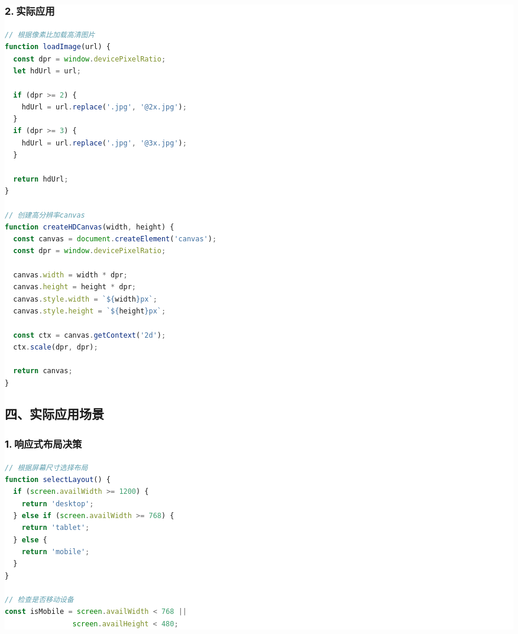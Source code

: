 ### 2. 实际应用
```javascript
// 根据像素比加载高清图片
function loadImage(url) {
  const dpr = window.devicePixelRatio;
  let hdUrl = url;
  
  if (dpr >= 2) {
    hdUrl = url.replace('.jpg', '@2x.jpg');
  }
  if (dpr >= 3) {
    hdUrl = url.replace('.jpg', '@3x.jpg');
  }
  
  return hdUrl;
}

// 创建高分辨率canvas
function createHDCanvas(width, height) {
  const canvas = document.createElement('canvas');
  const dpr = window.devicePixelRatio;
  
  canvas.width = width * dpr;
  canvas.height = height * dpr;
  canvas.style.width = `${width}px`;
  canvas.style.height = `${height}px`;
  
  const ctx = canvas.getContext('2d');
  ctx.scale(dpr, dpr);
  
  return canvas;
}
```

## 四、实际应用场景

### 1. 响应式布局决策
```javascript
// 根据屏幕尺寸选择布局
function selectLayout() {
  if (screen.availWidth >= 1200) {
    return 'desktop';
  } else if (screen.availWidth >= 768) {
    return 'tablet';
  } else {
    return 'mobile';
  }
}

// 检查是否移动设备
const isMobile = screen.availWidth < 768 || 
                screen.availHeight < 480;
```
